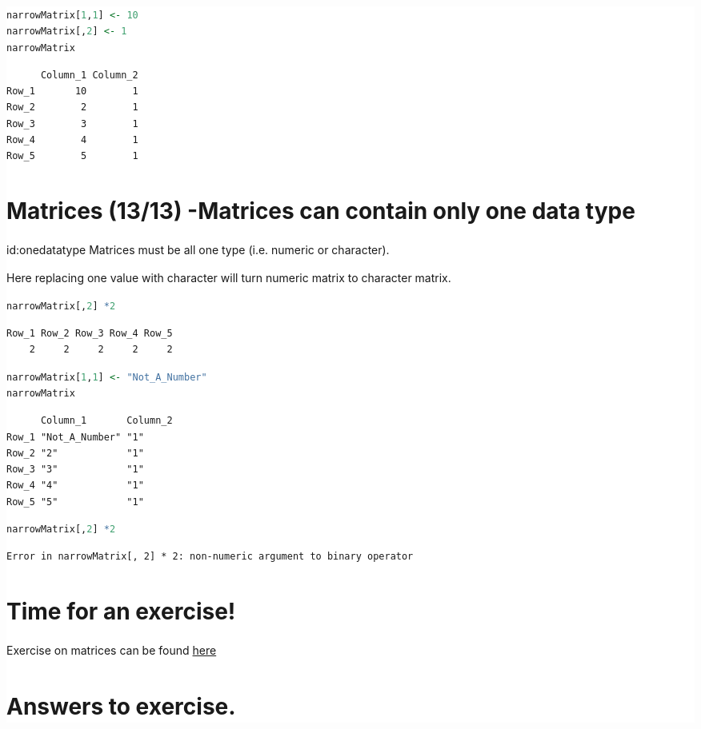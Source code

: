 ```r
narrowMatrix[1,1] <- 10
narrowMatrix[,2] <- 1
narrowMatrix
```

```
      Column_1 Column_2
Row_1       10        1
Row_2        2        1
Row_3        3        1
Row_4        4        1
Row_5        5        1
```
Matrices (13/13) -Matrices can contain only one data type
========================================================
id:onedatatype
Matrices must be all one type (i.e. numeric or character).

Here replacing one value with character will turn numeric matrix to character matrix.


```r
narrowMatrix[,2] *2
```

```
Row_1 Row_2 Row_3 Row_4 Row_5 
    2     2     2     2     2 
```

```r
narrowMatrix[1,1] <- "Not_A_Number"
narrowMatrix
```

```
      Column_1       Column_2
Row_1 "Not_A_Number" "1"     
Row_2 "2"            "1"     
Row_3 "3"            "1"     
Row_4 "4"            "1"     
Row_5 "5"            "1"     
```


```r
narrowMatrix[,2] *2
```

```
Error in narrowMatrix[, 2] * 2: non-numeric argument to binary operator
```

Time for an exercise!
========================================================

Exercise on matrices can be found [here](./exercises/matrices_exercise.html)

Answers to exercise.
========================================================
